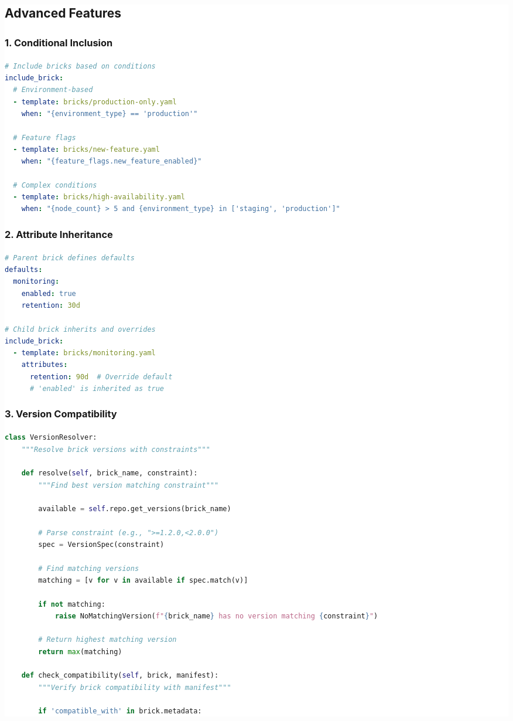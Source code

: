 ## Advanced Features

### 1. Conditional Inclusion

```yaml
# Include bricks based on conditions
include_brick:
  # Environment-based
  - template: bricks/production-only.yaml
    when: "{environment_type} == 'production'"
    
  # Feature flags
  - template: bricks/new-feature.yaml
    when: "{feature_flags.new_feature_enabled}"
    
  # Complex conditions
  - template: bricks/high-availability.yaml
    when: "{node_count} > 5 and {environment_type} in ['staging', 'production']"
```

### 2. Attribute Inheritance

```yaml
# Parent brick defines defaults
defaults:
  monitoring:
    enabled: true
    retention: 30d
    
# Child brick inherits and overrides
include_brick:
  - template: bricks/monitoring.yaml
    attributes:
      retention: 90d  # Override default
      # 'enabled' is inherited as true
```

### 3. Version Compatibility

```python
class VersionResolver:
    """Resolve brick versions with constraints"""
    
    def resolve(self, brick_name, constraint):
        """Find best version matching constraint"""
        
        available = self.repo.get_versions(brick_name)
        
        # Parse constraint (e.g., ">=1.2.0,<2.0.0")
        spec = VersionSpec(constraint)
        
        # Find matching versions
        matching = [v for v in available if spec.match(v)]
        
        if not matching:
            raise NoMatchingVersion(f"{brick_name} has no version matching {constraint}")
            
        # Return highest matching version
        return max(matching)
        
    def check_compatibility(self, brick, manifest):
        """Verify brick compatibility with manifest"""
        
        if 'compatible_with' in brick.metadata:
```